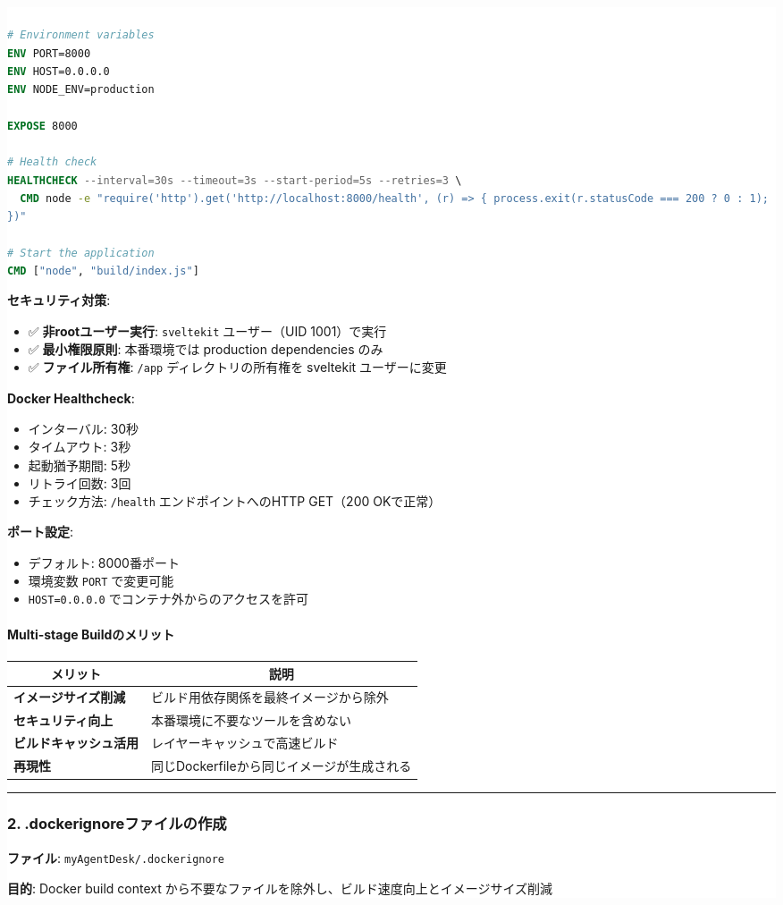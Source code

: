 ```dockerfile

# Environment variables
ENV PORT=8000
ENV HOST=0.0.0.0
ENV NODE_ENV=production

EXPOSE 8000

# Health check
HEALTHCHECK --interval=30s --timeout=3s --start-period=5s --retries=3 \
  CMD node -e "require('http').get('http://localhost:8000/health', (r) => { process.exit(r.statusCode === 200 ? 0 : 1); })"

# Start the application
CMD ["node", "build/index.js"]
```

**セキュリティ対策**:
- ✅ **非rootユーザー実行**: `sveltekit` ユーザー（UID 1001）で実行
- ✅ **最小権限原則**: 本番環境では production dependencies のみ
- ✅ **ファイル所有権**: `/app` ディレクトリの所有権を sveltekit ユーザーに変更

**Docker Healthcheck**:
- インターバル: 30秒
- タイムアウト: 3秒
- 起動猶予期間: 5秒
- リトライ回数: 3回
- チェック方法: `/health` エンドポイントへのHTTP GET（200 OKで正常）

**ポート設定**:
- デフォルト: 8000番ポート
- 環境変数 `PORT` で変更可能
- `HOST=0.0.0.0` でコンテナ外からのアクセスを許可

#### Multi-stage Buildのメリット

| メリット | 説明 |
|---------|------|
| **イメージサイズ削減** | ビルド用依存関係を最終イメージから除外 |
| **セキュリティ向上** | 本番環境に不要なツールを含めない |
| **ビルドキャッシュ活用** | レイヤーキャッシュで高速ビルド |
| **再現性** | 同じDockerfileから同じイメージが生成される |

---

### 2. .dockerignoreファイルの作成

**ファイル**: `myAgentDesk/.dockerignore`

**目的**: Docker build context から不要なファイルを除外し、ビルド速度向上とイメージサイズ削減
